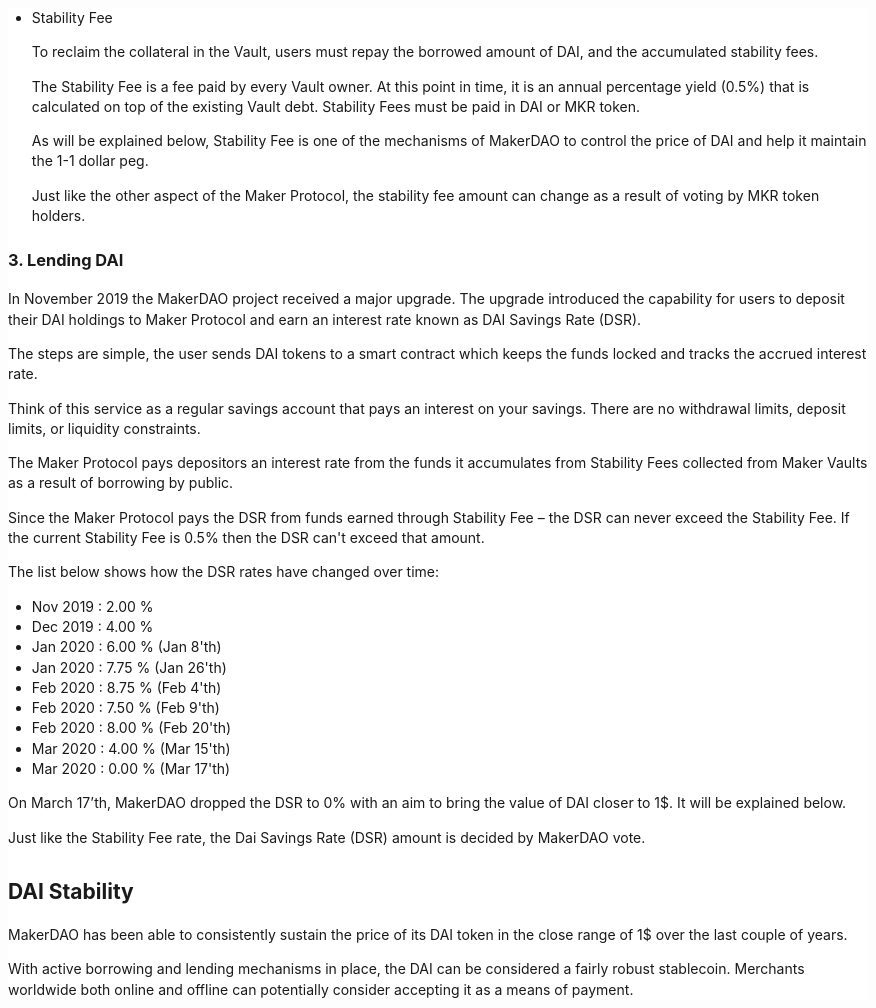 - Stability Fee

    To reclaim the collateral in the Vault, users must repay the borrowed amount of DAI, and the accumulated stability fees. 
    
    The Stability Fee is a fee paid by every Vault owner. At this point in time, it is an annual percentage yield (0.5%) that is calculated on top of the existing Vault debt. Stability Fees must be paid in DAI or MKR token. 
    
    As will be explained below, Stability Fee is one of the mechanisms of MakerDAO to control the price of DAI and help it maintain the 1-1 dollar peg. 
    
    Just like the other aspect of the Maker Protocol, the stability fee amount can change as a result of voting by MKR token holders.

### 3. Lending DAI

In November 2019 the MakerDAO project received a major upgrade. The upgrade introduced the capability for users to deposit their DAI holdings to Maker Protocol and earn an interest rate known as DAI Savings Rate (DSR). 

The steps are simple, the user sends DAI tokens to a smart contract which keeps the funds locked and tracks the accrued interest rate. 

Think of this service as a regular savings account that pays an interest on your savings. There are no withdrawal limits, deposit limits, or liquidity constraints. 

The Maker Protocol pays depositors an interest rate from the funds it accumulates from Stability Fees collected from Maker Vaults as a result of borrowing by public. 

Since the Maker Protocol pays the DSR from funds earned through Stability Fee – the DSR can never exceed the Stability Fee. If the current Stability Fee is 0.5% then the DSR can't exceed that amount.

The list below shows how the DSR rates have changed over time:

- Nov 2019 : 2.00 %
- Dec 2019 : 4.00 %
- Jan 2020 : 6.00 %  (Jan 8'th)
- Jan 2020 : 7.75 %  (Jan 26'th)
- Feb 2020 : 8.75 %  (Feb 4'th)
- Feb 2020 : 7.50 %  (Feb 9'th)
- Feb 2020 : 8.00 %  (Feb 20'th)
- Mar 2020 : 4.00 %  (Mar 15'th)
- Mar 2020 : 0.00 %  (Mar 17'th)

On March 17’th, MakerDAO dropped the DSR to 0% with an aim to bring the value of DAI closer to 1$. It will be explained below.

Just like the Stability Fee rate, the Dai Savings Rate (DSR) amount is decided by MakerDAO vote. 


## DAI Stability

MakerDAO has been able to consistently sustain the price of its DAI token in the close range of 1$ over the last couple of years.

With active borrowing and lending mechanisms in place, the DAI can be considered a fairly robust stablecoin. Merchants worldwide both online and offline can potentially consider accepting it as a means of payment. 
